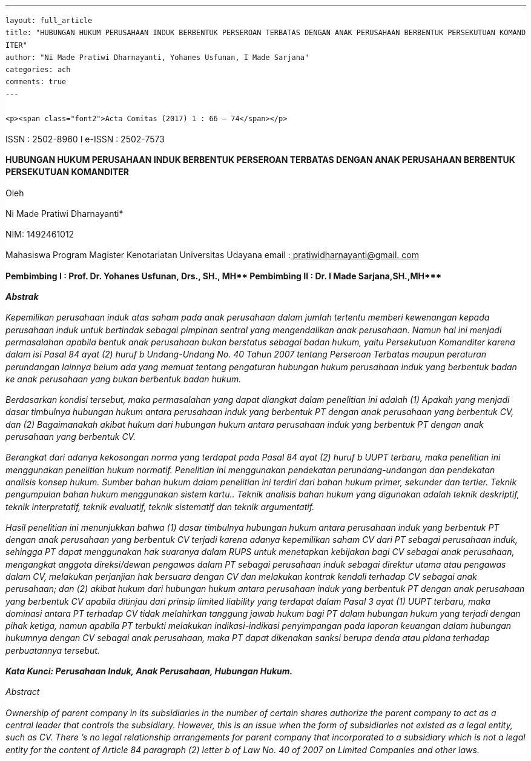 ---
    layout: full_article
    title: "HUBUNGAN HUKUM PERUSAHAAN INDUK BERBENTUK PERSEROAN TERBATAS DENGAN ANAK PERUSAHAAN BERBENTUK PERSEKUTUAN KOMANDITER"
    author: "Ni Made Pratiwi Dharnayanti, Yohanes Usfunan, I Made Sarjana"
    categories: ach
    comments: true
    ---

    <p><span class="font2">Acta Comitas (2017) 1 : 66 – 74</span></p>
<p><span class="font2">ISSN : 2502-8960 I e-ISSN : 2502-7573</span></p>
<p><span class="font3" style="font-weight:bold;">HUBUNGAN HUKUM PERUSAHAAN INDUK BERBENTUK PERSEROAN TERBATAS DENGAN ANAK PERUSAHAAN BERBENTUK PERSEKUTUAN KOMANDITER</span></p>
<p><span class="font3">Oleh</span></p>
<p><span class="font3">Ni Made Pratiwi Dharnayanti*</span></p>
<p><span class="font3">NIM: 1492461012</span></p>
<p><span class="font3">Mahasiswa Program Magister Kenotariatan Universitas Udayana email :</span><a href="mailto:pratiwidharnayanti@gmail.com"><span class="font3"> </span><span class="font3" style="text-decoration:underline;">pratiwidharnayanti@gmail. com</span></a></p>
<p><span class="font3" style="font-weight:bold;">Pembimbing I : Prof. Dr. Yohanes Usfunan, Drs., SH., MH** Pembimbing II : Dr. I Made Sarjana,SH.,MH***</span></p>
<p><span class="font3" style="font-weight:bold;font-style:italic;">Abstrak</span></p>
<p><span class="font3" style="font-style:italic;">Kepemilikan perusahaan induk atas saham pada anak perusahaan dalam jumlah tertentu memberi kewenangan kepada perusahaan induk untuk bertindak sebagai pimpinan sentral yang mengendalikan anak perusahaan. Namun hal ini menjadi permasalahan apabila bentuk anak perusahaan bukan berstatus sebagai badan hukum, yaitu Persekutuan Komanditer karena dalam isi Pasal 84 ayat (2) huruf b Undang-Undang No. 40 Tahun 2007 tentang Perseroan Terbatas maupun peraturan perundangan lainnya belum ada yang memuat tentang pengaturan hubungan hukum perusahaan induk yang berbentuk badan ke anak perusahaan yang bukan berbentuk badan hukum.</span></p>
<p><span class="font3" style="font-style:italic;">Berdasarkan kondisi tersebut, maka permasalahan yang dapat diangkat dalam penelitian ini adalah (1) Apakah yang menjadi dasar timbulnya hubungan hukum antara perusahaan induk yang berbentuk PT dengan anak perusahaan yang berbentuk CV, dan (2) Bagaimanakah akibat hukum dari hubungan hukum antara perusahaan induk yang berbentuk PT dengan anak perusahaan yang berbentuk CV.</span></p>
<p><span class="font3" style="font-style:italic;">Berangkat dari adanya kekosongan norma yang terdapat pada Pasal 84 ayat (2) huruf b UUPT terbaru, maka penelitian ini menggunakan penelitian hukum normatif. Penelitian ini menggunakan pendekatan perundang-undangan dan pendekatan analisis konsep hukum. Sumber bahan hukum dalam penelitian ini terdiri dari bahan hukum primer, sekunder dan tertier. Teknik pengumpulan bahan hukum menggunakan sistem kartu.. Teknik analisis bahan hukum yang digunakan adalah teknik deskriptif, teknik interpretatif, teknik evaluatif, teknik sistematif dan teknik argumentatif.</span></p>
<p><span class="font3" style="font-style:italic;">Hasil penelitian ini menunjukkan bahwa (1) dasar timbulnya hubungan hukum antara perusahaan induk yang berbentuk PT dengan anak perusahaan yang berbentuk CV terjadi karena adanya kepemilikan saham CV dari PT sebagai perusahaan induk, sehingga PT dapat menggunakan hak suaranya dalam RUPS untuk menetapkan kebijakan bagi CV sebagai anak perusahaan, mengangkat anggota direksi/dewan pengawas dalam PT sebagai perusahaan induk sebagai direktur utama atau pengawas dalam CV, melakukan perjanjian hak bersuara dengan CV dan melakukan kontrak kendali terhadap CV sebagai anak perusahaan; dan (2) akibat hukum dari hubungan hukum antara perusahaan induk yang berbentuk PT dengan anak perusahaan yang berbentuk CV apabila ditinjau dari prinsip limited liability yang terdapat dalam Pasal 3 ayat (1) UUPT terbaru, maka dominasi antara PT terhadap CV tidak melahirkan tanggung jawab hukum bagi PT dalam hubungan hukum yang terjadi dengan pihak ketiga, namun apabila PT terbukti melakukan indikasi-indikasi penyimpangan pada laporan keuangan dalam hubungan hukumnya dengan CV sebagai anak perusahaan, maka PT dapat dikenakan sanksi berupa denda atau pidana terhadap perbuatannya tersebut.</span></p>
<p><span class="font3" style="font-weight:bold;font-style:italic;">Kata Kunci: Perusahaan Induk, Anak Perusahaan, Hubungan Hukum.</span></p>
<p><span class="font3" style="font-style:italic;">Abstract</span></p>
<p><span class="font3" style="font-style:italic;">Ownership of parent company in its subsidiaries in the number of certain shares authorize the parent company to act as a central leader that controls the subsidiary. However, this is an issue when the form of subsidiaries not existed as a legal entity, such as CV. There ’s no legal relationship arrangements for parent company that incorporated to a subsidiary which is not a legal entity for the content of Article 84 paragraph (2) letter b of Law No. 40 of 2007 on Limited Companies and other laws.</span></p>